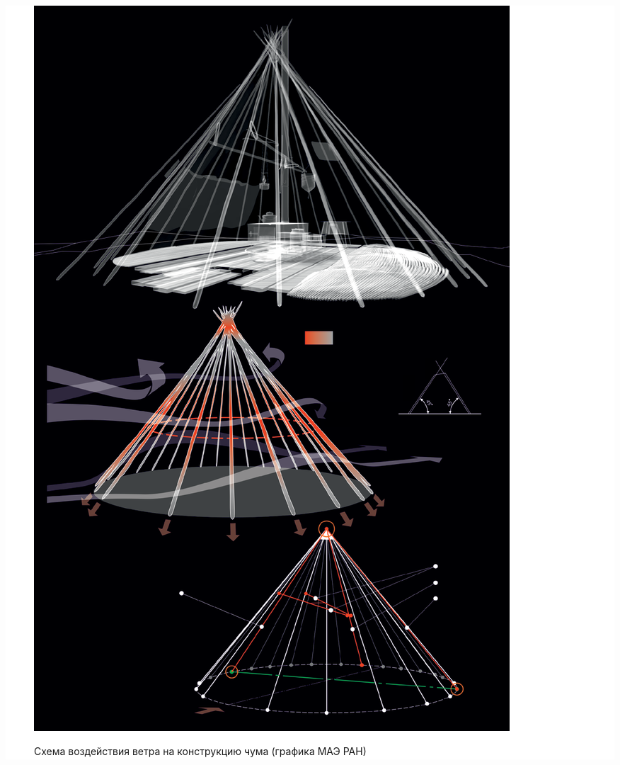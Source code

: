 <figure><img src="../.gitbook/assets/image (11).png" alt=""><figcaption><p>Схема воздействия ветра на конструкцию чума (графика МАЭ РАН)</p></figcaption></figure>
